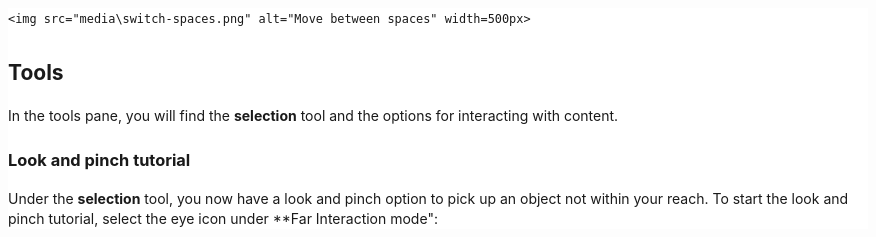     <img src="media\switch-spaces.png" alt="Move between spaces" width=500px>

## Tools

In the tools pane, you will find the **selection** tool and the options for interacting with content.

### Look and pinch tutorial

Under the **selection** tool, you now have a look and pinch option to pick up an object not within your reach. To start the look and pinch tutorial, select the eye icon under **Far Interaction mode":
